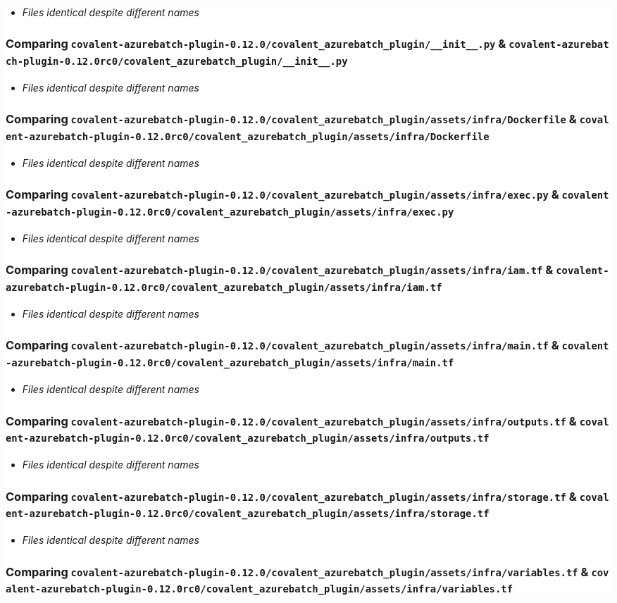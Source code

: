  * *Files identical despite different names*

### Comparing `covalent-azurebatch-plugin-0.12.0/covalent_azurebatch_plugin/__init__.py` & `covalent-azurebatch-plugin-0.12.0rc0/covalent_azurebatch_plugin/__init__.py`

 * *Files identical despite different names*

### Comparing `covalent-azurebatch-plugin-0.12.0/covalent_azurebatch_plugin/assets/infra/Dockerfile` & `covalent-azurebatch-plugin-0.12.0rc0/covalent_azurebatch_plugin/assets/infra/Dockerfile`

 * *Files identical despite different names*

### Comparing `covalent-azurebatch-plugin-0.12.0/covalent_azurebatch_plugin/assets/infra/exec.py` & `covalent-azurebatch-plugin-0.12.0rc0/covalent_azurebatch_plugin/assets/infra/exec.py`

 * *Files identical despite different names*

### Comparing `covalent-azurebatch-plugin-0.12.0/covalent_azurebatch_plugin/assets/infra/iam.tf` & `covalent-azurebatch-plugin-0.12.0rc0/covalent_azurebatch_plugin/assets/infra/iam.tf`

 * *Files identical despite different names*

### Comparing `covalent-azurebatch-plugin-0.12.0/covalent_azurebatch_plugin/assets/infra/main.tf` & `covalent-azurebatch-plugin-0.12.0rc0/covalent_azurebatch_plugin/assets/infra/main.tf`

 * *Files identical despite different names*

### Comparing `covalent-azurebatch-plugin-0.12.0/covalent_azurebatch_plugin/assets/infra/outputs.tf` & `covalent-azurebatch-plugin-0.12.0rc0/covalent_azurebatch_plugin/assets/infra/outputs.tf`

 * *Files identical despite different names*

### Comparing `covalent-azurebatch-plugin-0.12.0/covalent_azurebatch_plugin/assets/infra/storage.tf` & `covalent-azurebatch-plugin-0.12.0rc0/covalent_azurebatch_plugin/assets/infra/storage.tf`

 * *Files identical despite different names*

### Comparing `covalent-azurebatch-plugin-0.12.0/covalent_azurebatch_plugin/assets/infra/variables.tf` & `covalent-azurebatch-plugin-0.12.0rc0/covalent_azurebatch_plugin/assets/infra/variables.tf`
